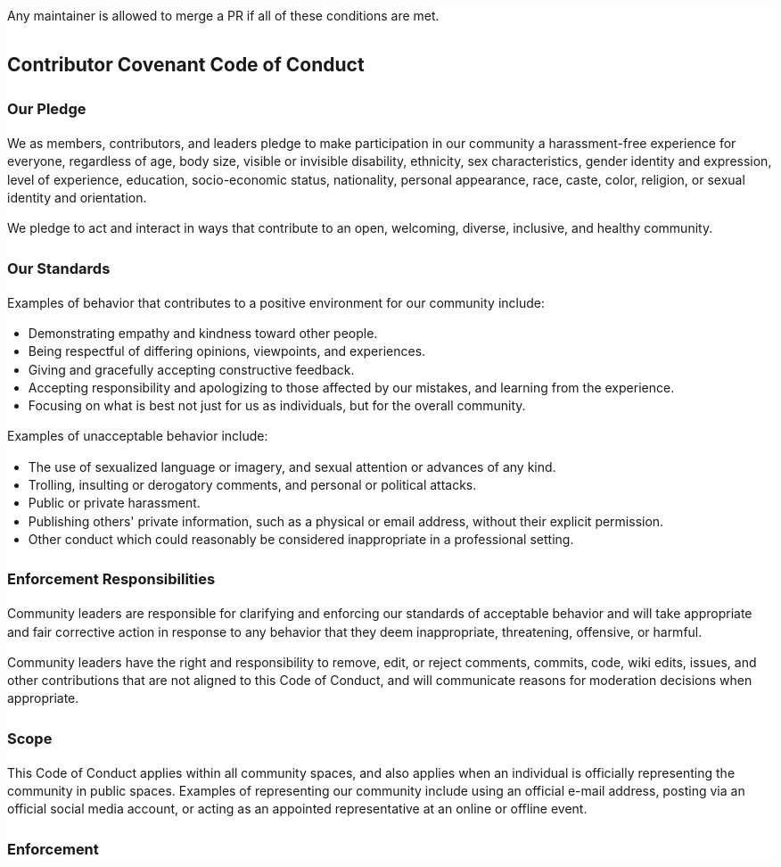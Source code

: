 Any maintainer is allowed to merge a PR if all of these conditions are met.

## Contributor Covenant Code of Conduct

### Our Pledge

We as members, contributors, and leaders pledge to make participation in our community a harassment-free experience for everyone, regardless of age, body size, visible or invisible disability, ethnicity, sex characteristics, gender identity and expression, level of experience, education, socio-economic status, nationality, personal appearance, race, caste, color, religion, or sexual identity and orientation.

We pledge to act and interact in ways that contribute to an open, welcoming, diverse, inclusive, and healthy community.

### Our Standards

Examples of behavior that contributes to a positive environment for our community include:

- Demonstrating empathy and kindness toward other people.
- Being respectful of differing opinions, viewpoints, and experiences.
- Giving and gracefully accepting constructive feedback.
- Accepting responsibility and apologizing to those affected by our mistakes, and learning from the experience.
- Focusing on what is best not just for us as individuals, but for the overall community.

Examples of unacceptable behavior include:

- The use of sexualized language or imagery, and sexual attention or advances of any kind.
- Trolling, insulting or derogatory comments, and personal or political attacks.
- Public or private harassment.
- Publishing others' private information, such as a physical or email address, without their explicit permission.
- Other conduct which could reasonably be considered inappropriate in a professional setting.

### Enforcement Responsibilities

Community leaders are responsible for clarifying and enforcing our standards of acceptable behavior and will take appropriate and fair corrective action in response to any behavior that they deem inappropriate, threatening, offensive, or harmful.

Community leaders have the right and responsibility to remove, edit, or reject comments, commits, code, wiki edits, issues, and other contributions that are not aligned to this Code of Conduct, and will communicate reasons for moderation decisions when appropriate.

### Scope

This Code of Conduct applies within all community spaces, and also applies when an individual is officially representing the community in public spaces.
Examples of representing our community include using an official e-mail address, posting via an official social media account, or acting as an appointed representative at an online or offline event.

### Enforcement

